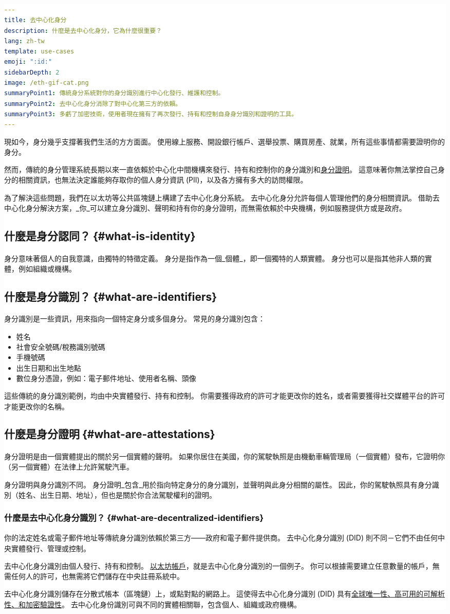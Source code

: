 ```yaml
---
title: 去中心化身分
description: 什麼是去中心化身分，它為什麼很重要？
lang: zh-tw
template: use-cases
emoji: ":id:"
sidebarDepth: 2
image: /eth-gif-cat.png
summaryPoint1: 傳統身分系統對你的身分識別進行中心化發行、維護和控制。
summaryPoint2: 去中心化身分消除了對中心化第三方的依賴。
summaryPoint3: 多虧了加密技術，使用者現在擁有了再次發行、持有和控制自身身分識別和證明的工具。
---
```


現如今，身分幾乎支撐著我們生活的方方面面。 使用線上服務、開設銀行帳戶、選舉投票、購買房產、就業，所有這些事情都需要證明你的身分。

然而，傳統的身分管理系統長期以來一直依賴於中心化中間機構來發行、持有和控制你的身分識別和[身分證明](#what-are-attestations)。 這意味著你無法掌控自己身分的相關資訊，也無法決定誰能夠存取你的個人身分資訊 (PII)，以及各方擁有多大的訪問權限。

為了解決這些問題，我們在以太坊等公共區塊鏈上構建了去中心化身分系統。 去中心化身分允許每個人管理他們的身分相關資訊。 借助去中心化身分解決方案，_你_可以建立身分識別、聲明和持有你的身分證明，而無需依賴於中央機構，例如服務提供方或是政府。

## 什麼是身分認同？ {#what-is-identity}

身分意味著個人的自我意識，由獨特的特徵定義。 身分是指作為一個_個體_，即一個獨特的人類實體。 身分也可以是指其他非人類的實體，例如組織或機構。

## 什麼是身分識別？ {#what-are-identifiers}

身分識別是一些資訊，用來指向一個特定身分或多個身分。 常見的身分識別包含：

- 姓名
- 社會安全號碼/稅務識別號碼
- 手機號碼
- 出生日期和出生地點
- 數位身分憑證，例如：電子郵件地址、使用者名稱、頭像

這些傳統的身分識別範例，均由中央實體發行、持有和控制。 你需要獲得政府的許可才能更改你的姓名，或者需要獲得社交媒體平台的許可才能更改你的名稱。

## 什麼是身分證明 {#what-are-attestations}

身分證明是由一個實體提出的關於另一個實體的聲明。 如果你居住在美國，你的駕駛執照是由機動車輛管理局（一個實體）發布，它證明你（另一個實體）在法律上允許駕駛汽車。

身分證明與身分識別不同。 身分證明_包含_用於指向特定身分的身分識別，並聲明與此身分相關的屬性。 因此，你的駕駛執照具有身分識別（姓名、出生日期、地址），但也是關於你合法駕駛權利的證明。

### 什麼是去中心化身分識別？ {#what-are-decentralized-identifiers}

你的法定姓名或電子郵件地址等傳統身分識別依賴於第三方——政府和電子郵件提供商。 去中心化身分識別 (DID) 則不同－它們不由任何中央實體發行、管理或控制。

去中心化身分識別由個人發行、持有和控制。 [以太坊帳戶](/developers/docs/accounts/)，就是去中心化身分識別的一個例子。 你可以根據需要建立任意數量的帳戶，無需任何人的許可，也無需將它們儲存在中央註冊系統中。

去中心化身分識別儲存在分散式帳本（區塊鏈）上，或點對點的網路上。 這使得去中心化身分識別 (DID) 具有[全球唯一性、高可用的可解析性、和加密驗證性](https://w3c-ccg.github.io/did-primer/)。 去中心化身份識別可與不同的實體相關聯，包含個人、組織或政府機構。
